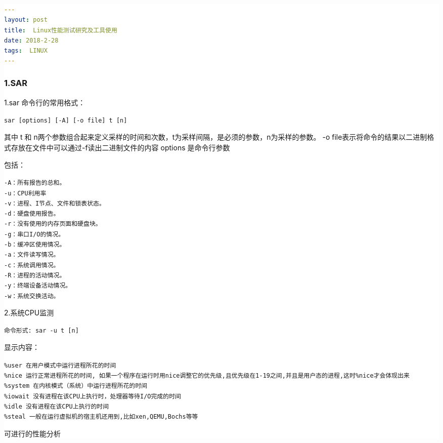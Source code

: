 ```yaml
---
layout: post
title:  Linux性能测试研究及工具使用
date: 2018-2-28
tags:  LINUX
---
```



### 1.SAR

1.sar 命令行的常用格式：

```
sar [options] [-A] [-o file] t [n]
```

其中 t 和 n两个参数组合起来定义采样的时间和次数，t为采样间隔，是必须的参数，n为采样的参数。 
-o file表示将命令的结果以二进制格式存放在文件中可以通过-f读出二进制文件的内容
options 是命令行参数


包括：

```
-A：所有报告的总和。
-u：CPU利用率
-v：进程、I节点、文件和锁表状态。
-d：硬盘使用报告。
-r：没有使用的内存页面和硬盘块。
-g：串口I/O的情况。
-b：缓冲区使用情况。
-a：文件读写情况。
-c：系统调用情况。
-R：进程的活动情况。
-y：终端设备活动情况。
-w：系统交换活动。
```

2.系统CPU监测

```
命令形式: sar -u t [n]  
```

显示内容：

```
%user 在用户模式中运行进程所花的时间
%nice 运行正常进程所花的时间, 如果一个程序在运行时用nice调整它的优先级,且优先级在1-19之间,并且是用户态的进程,这时%nice才会体现出来
%system 在内核模式（系统）中运行进程所花的时间
%iowait 没有进程在该CPU上执行时，处理器等待I/O完成的时间
%idle 没有进程在该CPU上执行的时间
%steal 一般在运行虚拟机的宿主机还用到,比如xen,QEMU,Bochs等等
```

可进行的性能分析
